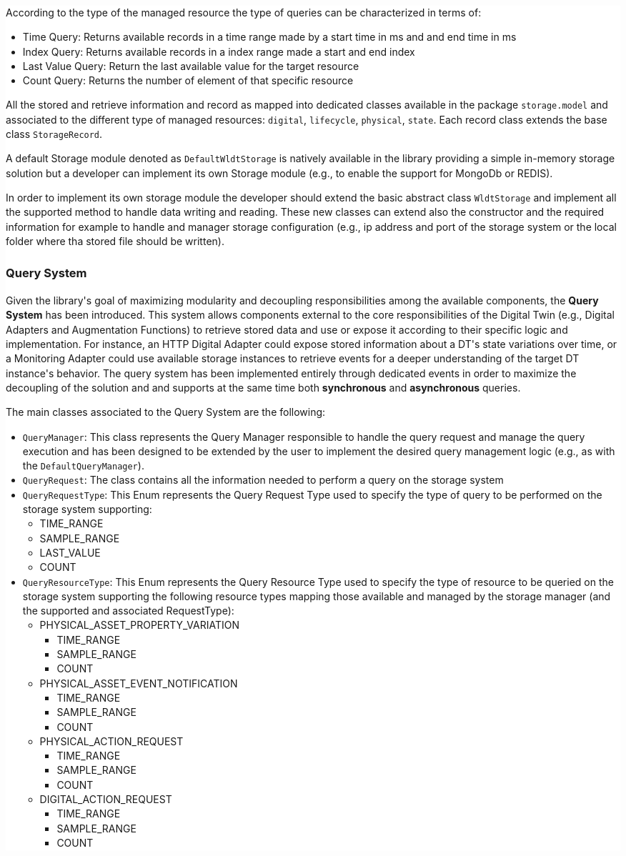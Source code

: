 According to the type of the managed resource the type of queries can be characterized in terms of: 

- Time Query: Returns available records in a time range made by a start time in ms and and end time in ms
- Index Query: Returns available records in a index range made a start and end index
- Last Value Query: Return the last available value for the target resource
- Count Query: Returns the number of element of that specific resource

All the stored and retrieve information and record as mapped into dedicated classes available in the package `storage.model` and associated to the different type of managed resources: `digital`, `lifecycle`, `physical`, `state`. Each record class extends the base class `StorageRecord`. 

A default Storage module denoted as `DefaultWldtStorage` is natively available in the library providing a simple in-memory storage solution but a developer can implement its own Storage module (e.g., to enable the support for MongoDb or REDIS).

In order to implement its own storage module the developer should extend the basic abstract class `WldtStorage` and implement all the supported method to handle data writing and reading. These new classes can extend also the constructor and the required information for example to handle and manager storage configuration (e.g., ip address and port of the storage system or the local folder where tha stored file should be written).

### Query System

Given the library's goal of maximizing modularity and decoupling responsibilities among the available components, the **Query System** has been introduced. This system allows components external to the core responsibilities of the Digital Twin (e.g., Digital Adapters and Augmentation Functions) to retrieve stored data and use or expose it according to their specific logic and implementation. For instance, an HTTP Digital Adapter could expose stored information about a DT's state variations over time, or a Monitoring Adapter could use available storage instances to retrieve events for a deeper understanding of the target DT instance's behavior. The query system has been implemented entirely through dedicated events in order to maximize the decoupling of the solution and and supports at the same time both **synchronous** and **asynchronous** queries.

The main classes associated to the Query System are the following: 

- `QueryManager`: This class represents the Query Manager responsible to handle the query request and manage the query execution and has been designed to be extended by the user to implement the desired query management logic (e.g., as with the `DefaultQueryManager`).
- `QueryRequest`: The class contains all the information needed to perform a query on the storage system
- `QueryRequestType`: This Enum represents the Query Request Type used to specify the type of query to be performed on the storage system supporting: 
	- TIME_RANGE
	- SAMPLE_RANGE
	- LAST_VALUE
	- COUNT
- `QueryResourceType`: This Enum represents the Query Resource Type used to specify the type of resource to be queried  on the storage system supporting the following resource types mapping those available and managed by the storage manager (and the supported and associated RequestType):
	- PHYSICAL_ASSET_PROPERTY_VARIATION
		- TIME_RANGE
		- SAMPLE_RANGE
		- COUNT
	- PHYSICAL_ASSET_EVENT_NOTIFICATION
		- TIME_RANGE
		- SAMPLE_RANGE
		- COUNT
	- PHYSICAL_ACTION_REQUEST
		- TIME_RANGE
		- SAMPLE_RANGE
		- COUNT
	- DIGITAL_ACTION_REQUEST
		- TIME_RANGE
		- SAMPLE_RANGE
		- COUNT